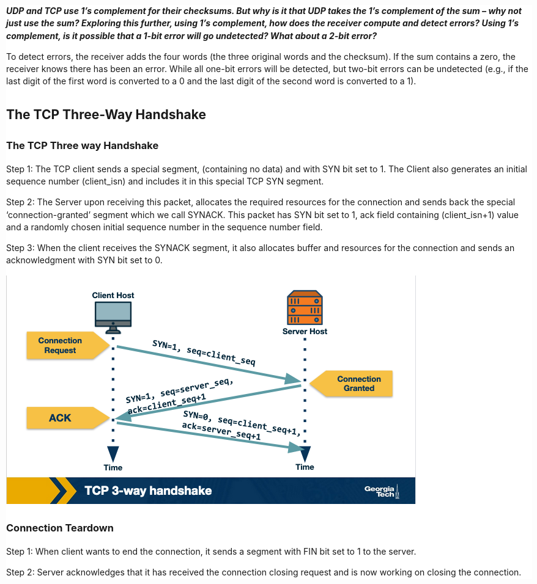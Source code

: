 ***UDP and TCP use 1’s complement for their checksums. But why is it that UDP takes the 1’s complement of the sum – why not just use the sum? Exploring this further, using 1’s complement, how does the receiver compute and detect errors? Using 1’s complement, is it possible that a 1-bit error will go undetected? What about a 2-bit error?***

To detect errors, the receiver adds the four words (the three original words and the checksum). If the sum contains a zero, the receiver knows there has been an error. While all one-bit errors will be detected, but two-bit errors can be undetected (e.g., if the last digit of the first word is converted to a 0 and the last digit of the second word is converted to a 1).

## The TCP Three-Way Handshake

### The TCP Three way Handshake

Step 1: The TCP client sends a special segment, (containing no data) and with SYN bit set to 1. The Client also generates an initial sequence number (client_isn) and includes it in this special TCP SYN segment.

Step 2: The Server upon receiving this packet, allocates the required resources for the connection and sends back the special ‘connection-granted’ segment which we call SYNACK. This packet has SYN bit set to 1, ack field containing (client_isn+1) value and a randomly chosen initial sequence number in the sequence number field.  

Step 3: When the client receives the SYNACK segment, it also allocates buffer and resources for the connection and sends an acknowledgment with SYN bit set to 0.

![](assets/0035.png)

### Connection Teardown

Step 1: When client wants to end the connection, it sends a segment with FIN bit set to 1 to the server.

Step 2: Server acknowledges that it has received the connection closing request and is now working on closing the connection.

